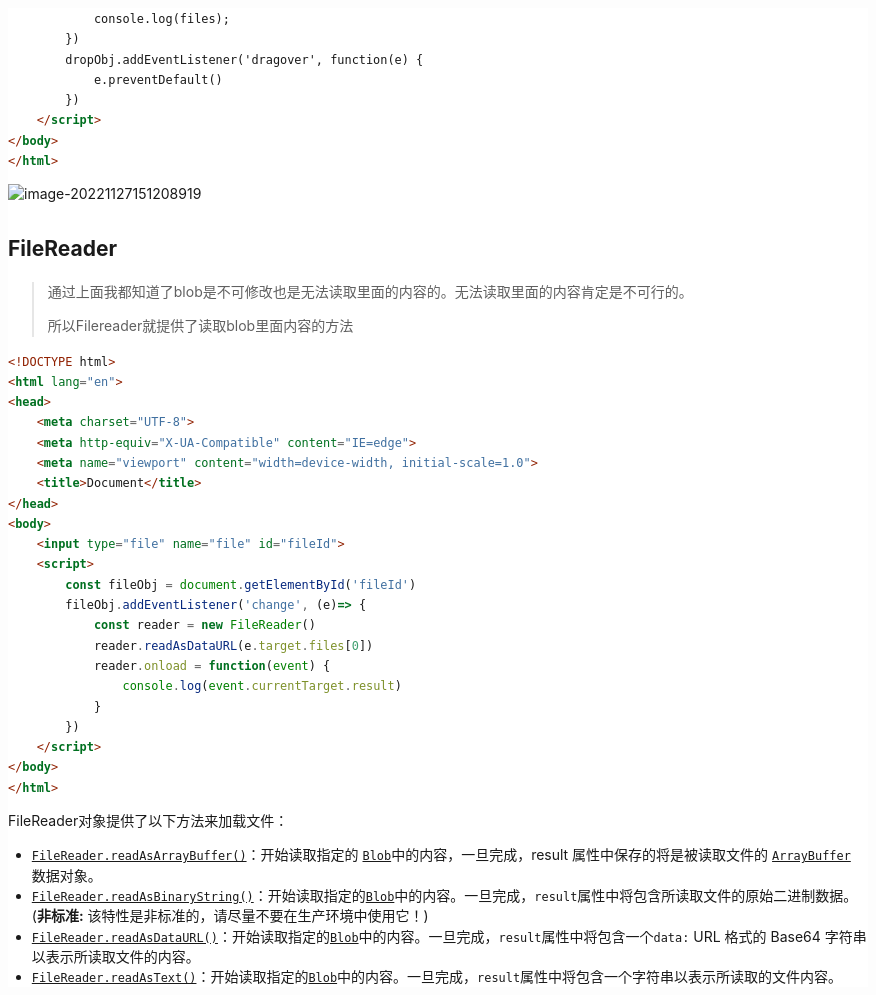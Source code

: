 ~~~html
            console.log(files);
        })
        dropObj.addEventListener('dragover', function(e) {
            e.preventDefault()
        })
    </script>
</body>
</html>
~~~

![image-20221127151208919](D:\fn-pro\assets\image-20221127151208919.png)

## FileReader

> 通过上面我都知道了blob是不可修改也是无法读取里面的内容的。无法读取里面的内容肯定是不可行的。
>
> 所以Filereader就提供了读取blob里面内容的方法

~~~html
<!DOCTYPE html>
<html lang="en">
<head>
    <meta charset="UTF-8">
    <meta http-equiv="X-UA-Compatible" content="IE=edge">
    <meta name="viewport" content="width=device-width, initial-scale=1.0">
    <title>Document</title>
</head>
<body>
    <input type="file" name="file" id="fileId">
    <script>
    	const fileObj = document.getElementById('fileId')
		fileObj.addEventListener('change', (e)=> {
    		const reader = new FileReader()
    		reader.readAsDataURL(e.target.files[0])
    		reader.onload = function(event) {
        		console.log(event.currentTarget.result)
    		}
		})
    </script>
</body>
</html>
~~~

FileReader对象提供了以下方法来加载文件：

- [`FileReader.readAsArrayBuffer()`](https://developer.mozilla.org/zh-CN/docs/Web/API/FileReader/readAsArrayBuffer)：开始读取指定的 [`Blob`](https://developer.mozilla.org/zh-CN/docs/Web/API/Blob)中的内容，一旦完成，result 属性中保存的将是被读取文件的 [`ArrayBuffer`](https://developer.mozilla.org/zh-CN/docs/Web/JavaScript/Reference/Global_Objects/ArrayBuffer) 数据对象。
- [`FileReader.readAsBinaryString()`](https://developer.mozilla.org/zh-CN/docs/Web/API/FileReader/readAsBinaryString)：开始读取指定的[`Blob`](https://developer.mozilla.org/zh-CN/docs/Web/API/Blob)中的内容。一旦完成，`result`属性中将包含所读取文件的原始二进制数据。(**非标准:** 该特性是非标准的，请尽量不要在生产环境中使用它！)
- [`FileReader.readAsDataURL()`](https://developer.mozilla.org/zh-CN/docs/Web/API/FileReader/readAsDataURL)：开始读取指定的[`Blob`](https://developer.mozilla.org/zh-CN/docs/Web/API/Blob)中的内容。一旦完成，`result`属性中将包含一个`data:` URL 格式的 Base64 字符串以表示所读取文件的内容。
- [`FileReader.readAsText()`](https://developer.mozilla.org/zh-CN/docs/Web/API/FileReader/readAsText)：开始读取指定的[`Blob`](https://developer.mozilla.org/zh-CN/docs/Web/API/Blob)中的内容。一旦完成，`result`属性中将包含一个字符串以表示所读取的文件内容。
